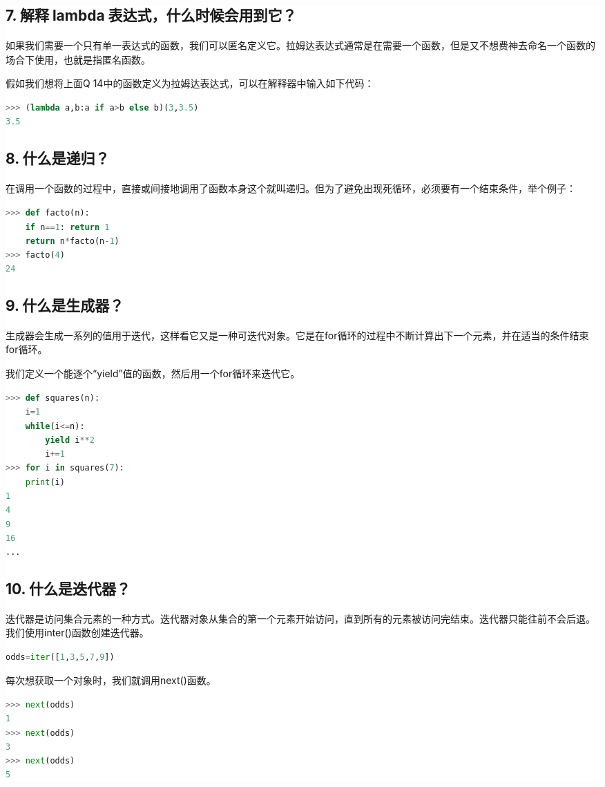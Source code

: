 ## 7. 解释 lambda 表达式，什么时候会用到它？

如果我们需要一个只有单一表达式的函数，我们可以匿名定义它。拉姆达表达式通常是在需要一个函数，但是又不想费神去命名一个函数的场合下使用，也就是指匿名函数。

假如我们想将上面Q 14中的函数定义为拉姆达表达式，可以在解释器中输入如下代码：

```python
>>> (lambda a,b:a if a>b else b)(3,3.5)
3.5
```

## 8. 什么是递归？

在调用一个函数的过程中，直接或间接地调用了函数本身这个就叫递归。但为了避免出现死循环，必须要有一个结束条件，举个例子：

```python
>>> def facto(n):
    if n==1: return 1
    return n*facto(n-1)
>>> facto(4)
24
```

## 9. 什么是生成器？

生成器会生成一系列的值用于迭代，这样看它又是一种可迭代对象。它是在for循环的过程中不断计算出下一个元素，并在适当的条件结束for循环。

我们定义一个能逐个“yield”值的函数，然后用一个for循环来迭代它。

```python
>>> def squares(n):
    i=1
    while(i<=n):
        yield i**2
        i+=1
>>> for i in squares(7):
    print(i)
1
4
9
16
...
```

## 10. 什么是迭代器？

迭代器是访问集合元素的一种方式。迭代器对象从集合的第一个元素开始访问，直到所有的元素被访问完结束。迭代器只能往前不会后退。我们使用inter()函数创建迭代器。

```python
odds=iter([1,3,5,7,9])
```

每次想获取一个对象时，我们就调用next()函数。

```python
>>> next(odds)
1
>>> next(odds)
3
>>> next(odds)
5
```
